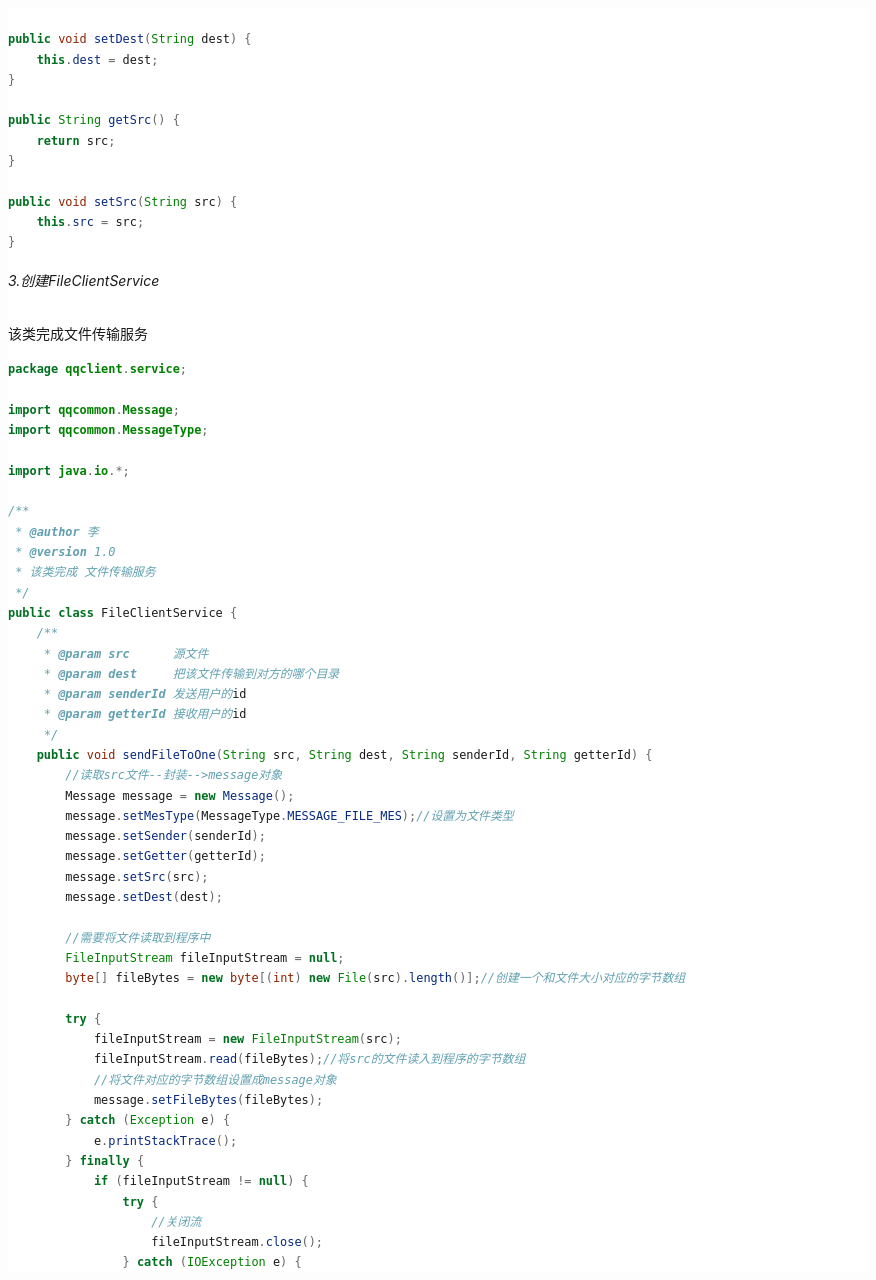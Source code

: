```java

public void setDest(String dest) {
    this.dest = dest;
}

public String getSrc() {
    return src;
}

public void setSrc(String src) {
    this.src = src;
}
```

###### 3.创建FileClientService

该类完成文件传输服务

```java
package qqclient.service;

import qqcommon.Message;
import qqcommon.MessageType;

import java.io.*;

/**
 * @author 李
 * @version 1.0
 * 该类完成 文件传输服务
 */
public class FileClientService {
    /**
     * @param src      源文件
     * @param dest     把该文件传输到对方的哪个目录
     * @param senderId 发送用户的id
     * @param getterId 接收用户的id
     */
    public void sendFileToOne(String src, String dest, String senderId, String getterId) {
        //读取src文件--封装-->message对象
        Message message = new Message();
        message.setMesType(MessageType.MESSAGE_FILE_MES);//设置为文件类型
        message.setSender(senderId);
        message.setGetter(getterId);
        message.setSrc(src);
        message.setDest(dest);

        //需要将文件读取到程序中
        FileInputStream fileInputStream = null;
        byte[] fileBytes = new byte[(int) new File(src).length()];//创建一个和文件大小对应的字节数组

        try {
            fileInputStream = new FileInputStream(src);
            fileInputStream.read(fileBytes);//将src的文件读入到程序的字节数组
            //将文件对应的字节数组设置成message对象
            message.setFileBytes(fileBytes);
        } catch (Exception e) {
            e.printStackTrace();
        } finally {
            if (fileInputStream != null) {
                try {
                    //关闭流
                    fileInputStream.close();
                } catch (IOException e) {
```